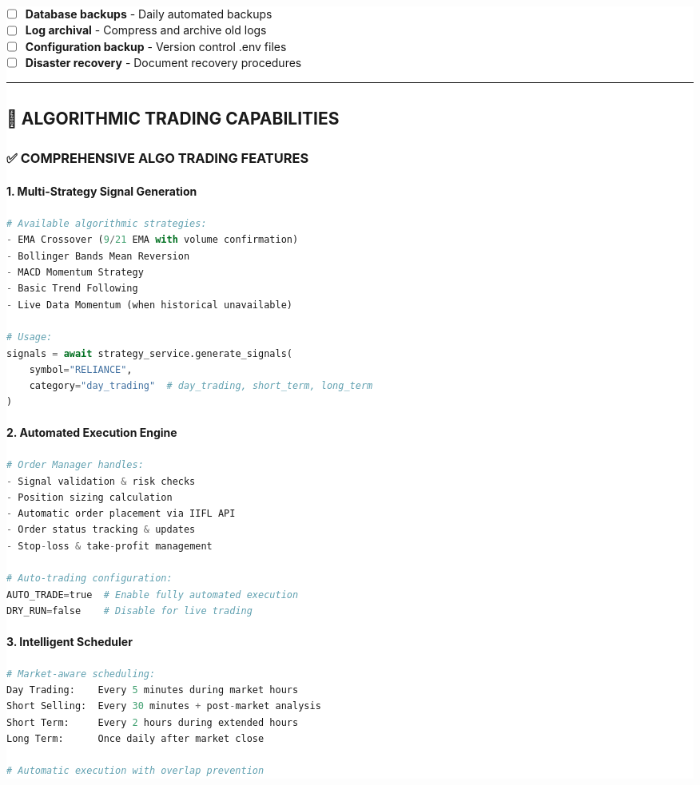 - [ ] **Database backups** - Daily automated backups
- [ ] **Log archival** - Compress and archive old logs
- [ ] **Configuration backup** - Version control .env files
- [ ] **Disaster recovery** - Document recovery procedures

---

## 🤖 ALGORITHMIC TRADING CAPABILITIES

### ✅ **COMPREHENSIVE ALGO TRADING FEATURES**

#### **1. Multi-Strategy Signal Generation**
```python
# Available algorithmic strategies:
- EMA Crossover (9/21 EMA with volume confirmation)
- Bollinger Bands Mean Reversion
- MACD Momentum Strategy  
- Basic Trend Following
- Live Data Momentum (when historical unavailable)

# Usage:
signals = await strategy_service.generate_signals(
    symbol="RELIANCE", 
    category="day_trading"  # day_trading, short_term, long_term
)
```

#### **2. Automated Execution Engine**
```python
# Order Manager handles:
- Signal validation & risk checks
- Position sizing calculation
- Automatic order placement via IIFL API
- Order status tracking & updates
- Stop-loss & take-profit management

# Auto-trading configuration:
AUTO_TRADE=true  # Enable fully automated execution
DRY_RUN=false    # Disable for live trading
```

#### **3. Intelligent Scheduler**
```python
# Market-aware scheduling:
Day Trading:    Every 5 minutes during market hours
Short Selling:  Every 30 minutes + post-market analysis
Short Term:     Every 2 hours during extended hours  
Long Term:      Once daily after market close

# Automatic execution with overlap prevention
```
